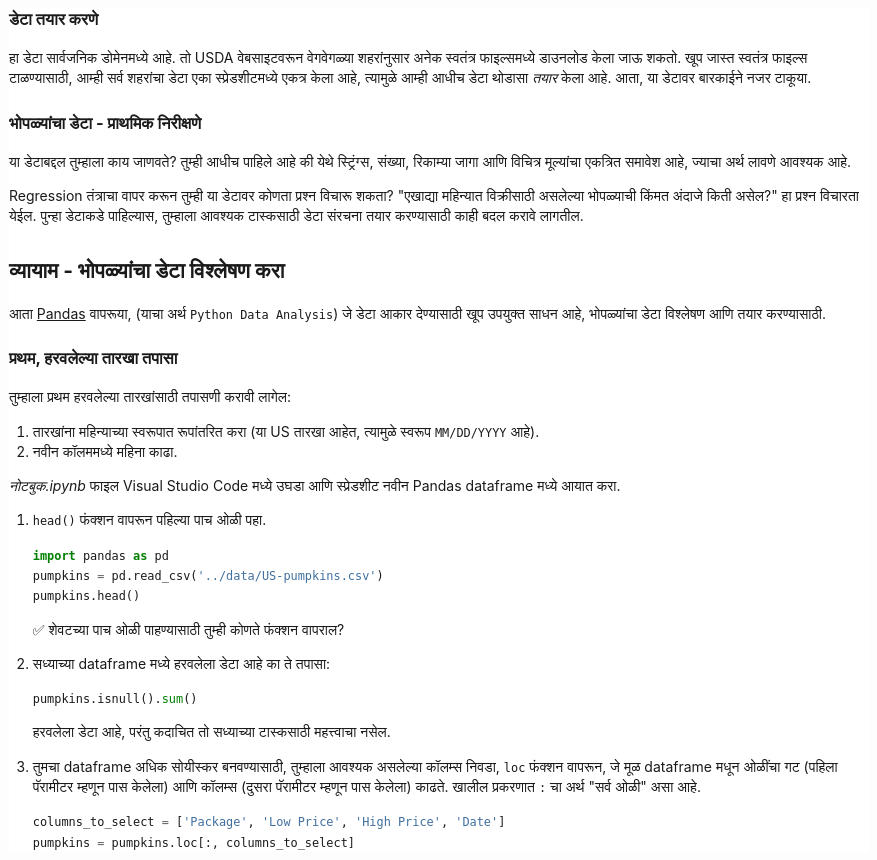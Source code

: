 ### डेटा तयार करणे

हा डेटा सार्वजनिक डोमेनमध्ये आहे. तो USDA वेबसाइटवरून वेगवेगळ्या शहरांनुसार अनेक स्वतंत्र फाइल्समध्ये डाउनलोड केला जाऊ शकतो. खूप जास्त स्वतंत्र फाइल्स टाळण्यासाठी, आम्ही सर्व शहरांचा डेटा एका स्प्रेडशीटमध्ये एकत्र केला आहे, त्यामुळे आम्ही आधीच डेटा थोडासा _तयार_ केला आहे. आता, या डेटावर बारकाईने नजर टाकूया.

### भोपळ्यांचा डेटा - प्राथमिक निरीक्षणे

या डेटाबद्दल तुम्हाला काय जाणवते? तुम्ही आधीच पाहिले आहे की येथे स्ट्रिंग्स, संख्या, रिकाम्या जागा आणि विचित्र मूल्यांचा एकत्रित समावेश आहे, ज्याचा अर्थ लावणे आवश्यक आहे.

Regression तंत्राचा वापर करून तुम्ही या डेटावर कोणता प्रश्न विचारू शकता? "एखाद्या महिन्यात विक्रीसाठी असलेल्या भोपळ्याची किंमत अंदाजे किती असेल?" हा प्रश्न विचारता येईल. पुन्हा डेटाकडे पाहिल्यास, तुम्हाला आवश्यक टास्कसाठी डेटा संरचना तयार करण्यासाठी काही बदल करावे लागतील.

## व्यायाम - भोपळ्यांचा डेटा विश्लेषण करा

आता [Pandas](https://pandas.pydata.org/) वापरूया, (याचा अर्थ `Python Data Analysis`) जे डेटा आकार देण्यासाठी खूप उपयुक्त साधन आहे, भोपळ्यांचा डेटा विश्लेषण आणि तयार करण्यासाठी.

### प्रथम, हरवलेल्या तारखा तपासा

तुम्हाला प्रथम हरवलेल्या तारखांसाठी तपासणी करावी लागेल:

1. तारखांना महिन्याच्या स्वरूपात रूपांतरित करा (या US तारखा आहेत, त्यामुळे स्वरूप `MM/DD/YYYY` आहे).
2. नवीन कॉलममध्ये महिना काढा.

_नोटबुक.ipynb_ फाइल Visual Studio Code मध्ये उघडा आणि स्प्रेडशीट नवीन Pandas dataframe मध्ये आयात करा.

1. `head()` फंक्शन वापरून पहिल्या पाच ओळी पहा.

    ```python
    import pandas as pd
    pumpkins = pd.read_csv('../data/US-pumpkins.csv')
    pumpkins.head()
    ```

    ✅ शेवटच्या पाच ओळी पाहण्यासाठी तुम्ही कोणते फंक्शन वापराल?

1. सध्याच्या dataframe मध्ये हरवलेला डेटा आहे का ते तपासा:

    ```python
    pumpkins.isnull().sum()
    ```

    हरवलेला डेटा आहे, परंतु कदाचित तो सध्याच्या टास्कसाठी महत्त्वाचा नसेल.

1. तुमचा dataframe अधिक सोयीस्कर बनवण्यासाठी, तुम्हाला आवश्यक असलेल्या कॉलम्स निवडा, `loc` फंक्शन वापरून, जे मूळ dataframe मधून ओळींचा गट (पहिला पॅरामीटर म्हणून पास केलेला) आणि कॉलम्स (दुसरा पॅरामीटर म्हणून पास केलेला) काढते. खालील प्रकरणात `:` चा अर्थ "सर्व ओळी" असा आहे.

    ```python
    columns_to_select = ['Package', 'Low Price', 'High Price', 'Date']
    pumpkins = pumpkins.loc[:, columns_to_select]
    ```

